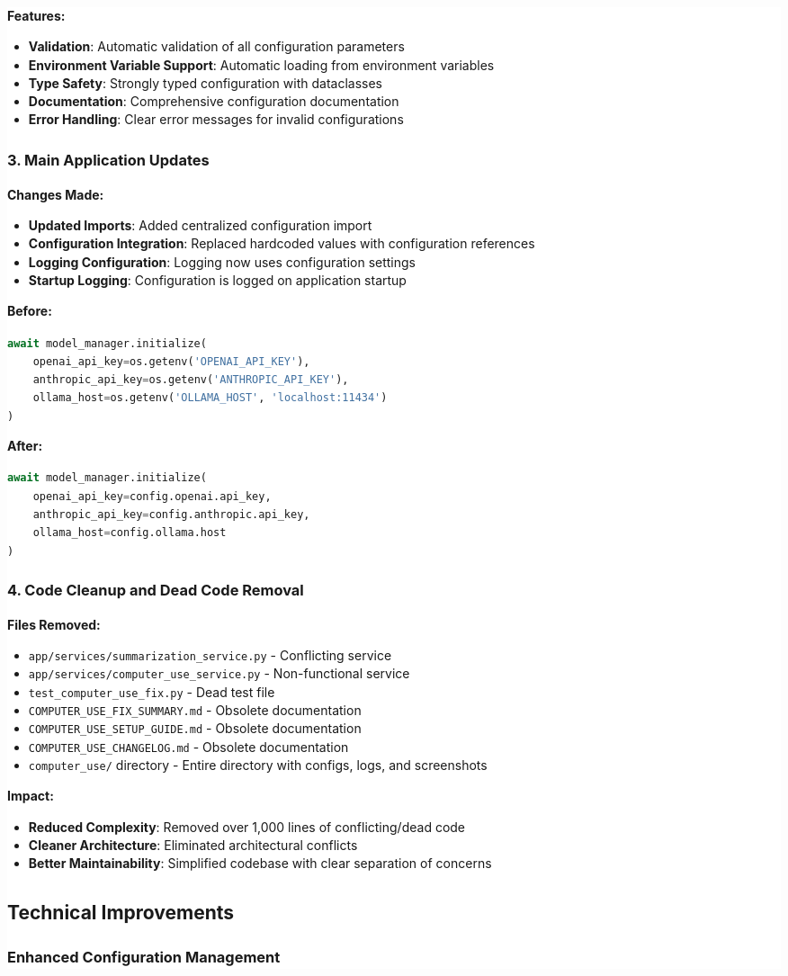 **Features:**
- **Validation**: Automatic validation of all configuration parameters
- **Environment Variable Support**: Automatic loading from environment variables
- **Type Safety**: Strongly typed configuration with dataclasses
- **Documentation**: Comprehensive configuration documentation
- **Error Handling**: Clear error messages for invalid configurations

### 3. **Main Application Updates**

**Changes Made:**
- **Updated Imports**: Added centralized configuration import
- **Configuration Integration**: Replaced hardcoded values with configuration references
- **Logging Configuration**: Logging now uses configuration settings
- **Startup Logging**: Configuration is logged on application startup

**Before:**
```python
await model_manager.initialize(
    openai_api_key=os.getenv('OPENAI_API_KEY'),
    anthropic_api_key=os.getenv('ANTHROPIC_API_KEY'),
    ollama_host=os.getenv('OLLAMA_HOST', 'localhost:11434')
)
```

**After:**
```python
await model_manager.initialize(
    openai_api_key=config.openai.api_key,
    anthropic_api_key=config.anthropic.api_key,
    ollama_host=config.ollama.host
)
```

### 4. **Code Cleanup and Dead Code Removal**

**Files Removed:**
- `app/services/summarization_service.py` - Conflicting service
- `app/services/computer_use_service.py` - Non-functional service
- `test_computer_use_fix.py` - Dead test file
- `COMPUTER_USE_FIX_SUMMARY.md` - Obsolete documentation
- `COMPUTER_USE_SETUP_GUIDE.md` - Obsolete documentation
- `COMPUTER_USE_CHANGELOG.md` - Obsolete documentation
- `computer_use/` directory - Entire directory with configs, logs, and screenshots

**Impact:**
- **Reduced Complexity**: Removed over 1,000 lines of conflicting/dead code
- **Cleaner Architecture**: Eliminated architectural conflicts
- **Better Maintainability**: Simplified codebase with clear separation of concerns

## Technical Improvements

### Enhanced Configuration Management
